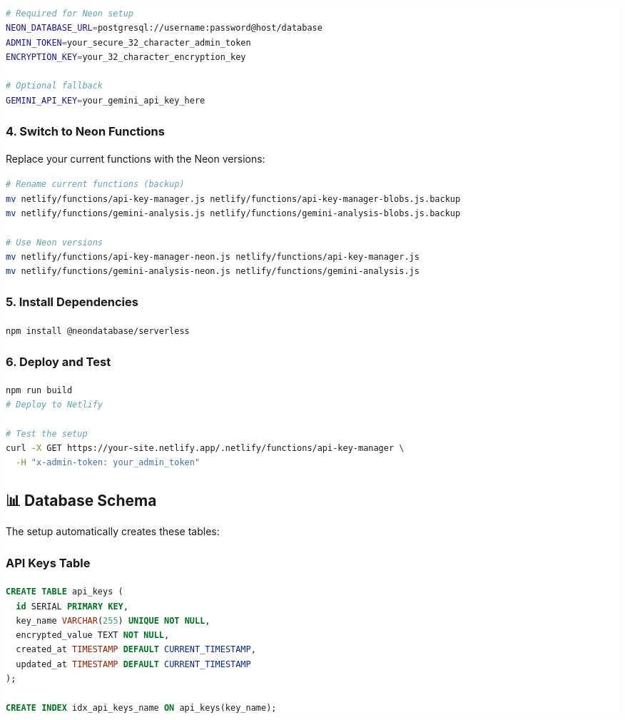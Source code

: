 ```bash
# Required for Neon setup
NEON_DATABASE_URL=postgresql://username:password@host/database
ADMIN_TOKEN=your_secure_32_character_admin_token
ENCRYPTION_KEY=your_32_character_encryption_key

# Optional fallback
GEMINI_API_KEY=your_gemini_api_key_here
```

### **4. Switch to Neon Functions**

Replace your current functions with the Neon versions:

```bash
# Rename current functions (backup)
mv netlify/functions/api-key-manager.js netlify/functions/api-key-manager-blobs.js.backup
mv netlify/functions/gemini-analysis.js netlify/functions/gemini-analysis-blobs.js.backup

# Use Neon versions
mv netlify/functions/api-key-manager-neon.js netlify/functions/api-key-manager.js
mv netlify/functions/gemini-analysis-neon.js netlify/functions/gemini-analysis.js
```

### **5. Install Dependencies**

```bash
npm install @neondatabase/serverless
```

### **6. Deploy and Test**

```bash
npm run build
# Deploy to Netlify

# Test the setup
curl -X GET https://your-site.netlify.app/.netlify/functions/api-key-manager \
  -H "x-admin-token: your_admin_token"
```

## 📊 **Database Schema**

The setup automatically creates these tables:

### API Keys Table
```sql
CREATE TABLE api_keys (
  id SERIAL PRIMARY KEY,
  key_name VARCHAR(255) UNIQUE NOT NULL,
  encrypted_value TEXT NOT NULL,
  created_at TIMESTAMP DEFAULT CURRENT_TIMESTAMP,
  updated_at TIMESTAMP DEFAULT CURRENT_TIMESTAMP
);

CREATE INDEX idx_api_keys_name ON api_keys(key_name);
```

